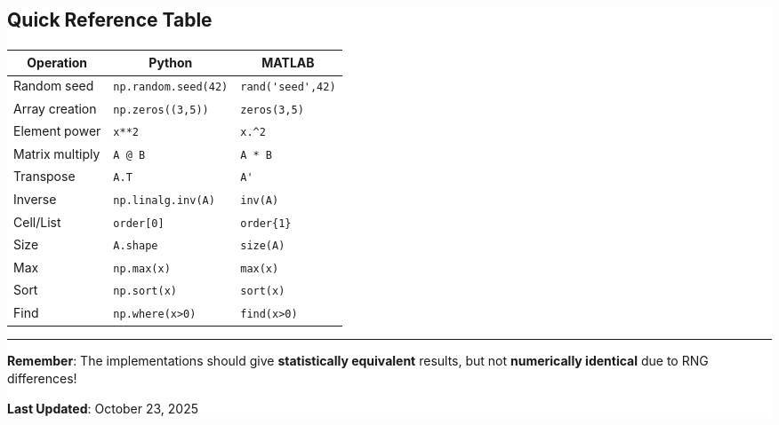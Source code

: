 
## Quick Reference Table

| Operation | Python | MATLAB |
|-----------|--------|--------|
| Random seed | `np.random.seed(42)` | `rand('seed',42)` |
| Array creation | `np.zeros((3,5))` | `zeros(3,5)` |
| Element power | `x**2` | `x.^2` |
| Matrix multiply | `A @ B` | `A * B` |
| Transpose | `A.T` | `A'` |
| Inverse | `np.linalg.inv(A)` | `inv(A)` |
| Cell/List | `order[0]` | `order{1}` |
| Size | `A.shape` | `size(A)` |
| Max | `np.max(x)` | `max(x)` |
| Sort | `np.sort(x)` | `sort(x)` |
| Find | `np.where(x>0)` | `find(x>0)` |

---

**Remember**: The implementations should give **statistically equivalent** results, but not **numerically identical** due to RNG differences!

**Last Updated**: October 23, 2025
